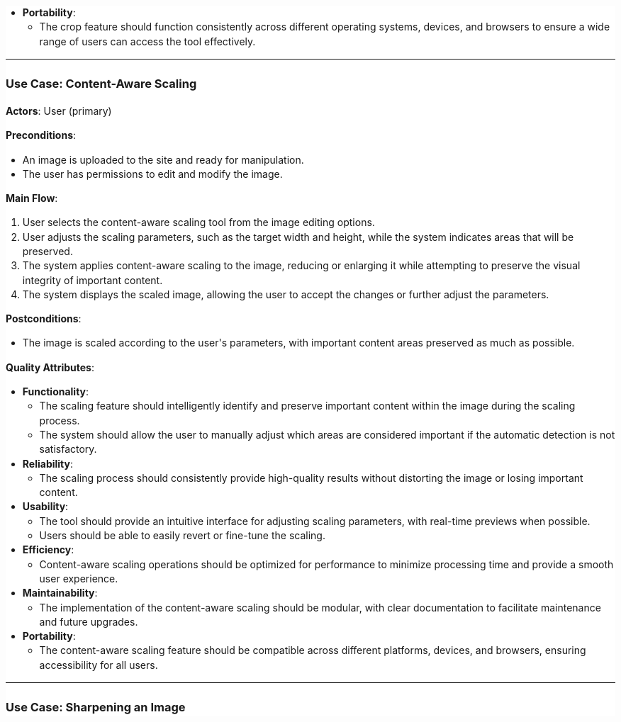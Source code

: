 - **Portability**: 
  - The crop feature should function consistently across different operating systems, devices, and browsers to ensure a wide range of users can access the tool effectively.

---

### Use Case: Content-Aware Scaling

**Actors**: User (primary)

**Preconditions**:
- An image is uploaded to the site and ready for manipulation.
- The user has permissions to edit and modify the image.

**Main Flow**:
1. User selects the content-aware scaling tool from the image editing options.
2. User adjusts the scaling parameters, such as the target width and height, while the system indicates areas that will be preserved.
3. The system applies content-aware scaling to the image, reducing or enlarging it while attempting to preserve the visual integrity of important content.
4. The system displays the scaled image, allowing the user to accept the changes or further adjust the parameters.

**Postconditions**:
- The image is scaled according to the user's parameters, with important content areas preserved as much as possible.

**Quality Attributes**:
- **Functionality**: 
  - The scaling feature should intelligently identify and preserve important content within the image during the scaling process.
  - The system should allow the user to manually adjust which areas are considered important if the automatic detection is not satisfactory.
- **Reliability**: 
  - The scaling process should consistently provide high-quality results without distorting the image or losing important content.
- **Usability**: 
  - The tool should provide an intuitive interface for adjusting scaling parameters, with real-time previews when possible.
  - Users should be able to easily revert or fine-tune the scaling.
- **Efficiency**: 
  - Content-aware scaling operations should be optimized for performance to minimize processing time and provide a smooth user experience.
- **Maintainability**: 
  - The implementation of the content-aware scaling should be modular, with clear documentation to facilitate maintenance and future upgrades.
- **Portability**: 
  - The content-aware scaling feature should be compatible across different platforms, devices, and browsers, ensuring accessibility for all users.

---

### Use Case: Sharpening an Image
